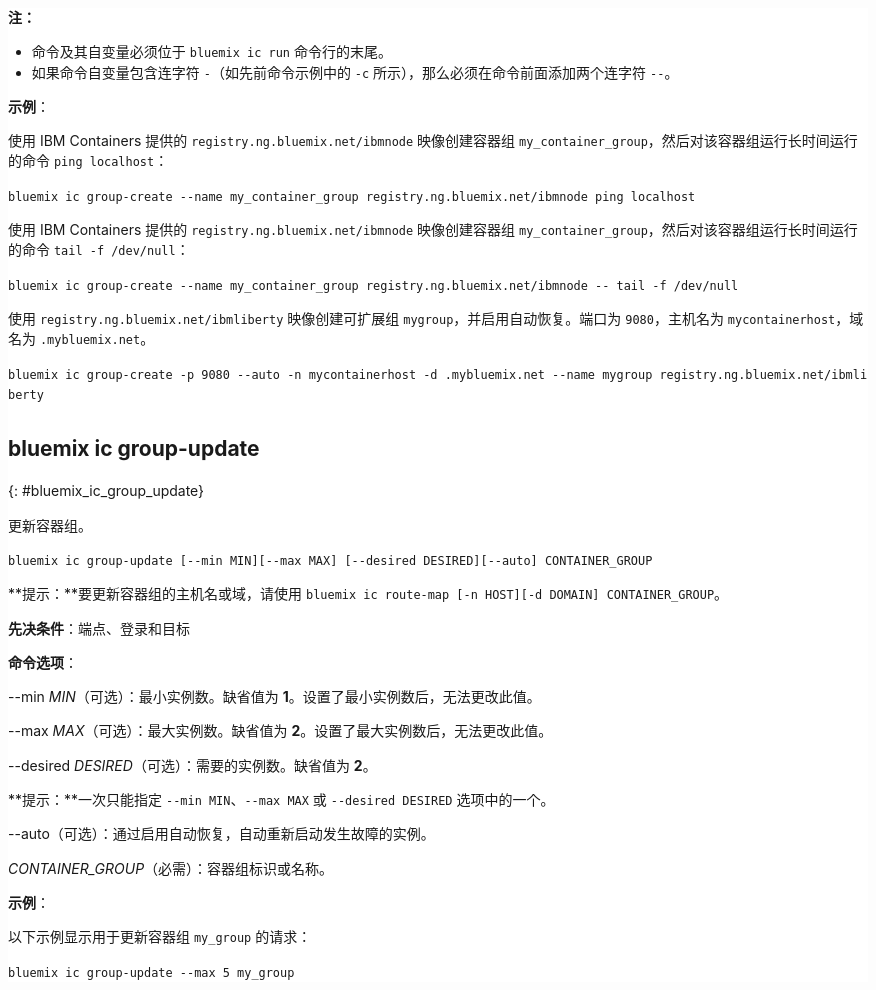**注：**
- 命令及其自变量必须位于 `bluemix ic run` 命令行的末尾。
- 如果命令自变量包含连字符 `-`（如先前命令示例中的 `-c` 所示），那么必须在命令前面添加两个连字符 `--`。



**示例**：

使用 IBM Containers 提供的 `registry.ng.bluemix.net/ibmnode` 映像创建容器组 `my_container_group`，然后对该容器组运行长时间运行的命令 `ping localhost`：

```
bluemix ic group-create --name my_container_group registry.ng.bluemix.net/ibmnode ping localhost
```

使用 IBM Containers 提供的 `registry.ng.bluemix.net/ibmnode` 映像创建容器组 `my_container_group`，然后对该容器组运行长时间运行的命令 `tail -f /dev/null`：

```
bluemix ic group-create --name my_container_group registry.ng.bluemix.net/ibmnode -- tail -f /dev/null
```

使用 `registry.ng.bluemix.net/ibmliberty` 映像创建可扩展组 `mygroup`，并启用自动恢复。端口为 `9080`，主机名为 `mycontainerhost`，域名为 `.mybluemix.net`。
```
bluemix ic group-create -p 9080 --auto -n mycontainerhost -d .mybluemix.net --name mygroup registry.ng.bluemix.net/ibmliberty 
```


## bluemix ic group-update
{: #bluemix_ic_group_update}

更新容器组。


```
bluemix ic group-update [--min MIN][--max MAX] [--desired DESIRED][--auto] CONTAINER_GROUP
```

**提示：**要更新容器组的主机名或域，请使用 `bluemix ic route-map [-n HOST][-d DOMAIN] CONTAINER_GROUP`。

**先决条件**：端点、登录和目标

**命令选项**：

--min *MIN*（可选）：最小实例数。缺省值为 **1**。设置了最小实例数后，无法更改此值。

--max *MAX*（可选）：最大实例数。缺省值为 **2**。设置了最大实例数后，无法更改此值。

--desired *DESIRED*（可选）：需要的实例数。缺省值为 **2**。

**提示：**一次只能指定 `--min MIN`、`--max MAX` 或 `--desired DESIRED` 选项中的一个。

--auto（可选）：通过启用自动恢复，自动重新启动发生故障的实例。

*CONTAINER_GROUP*（必需）：容器组标识或名称。

**示例**：

以下示例显示用于更新容器组 `my_group` 的请求：
```
bluemix ic group-update --max 5 my_group
```

